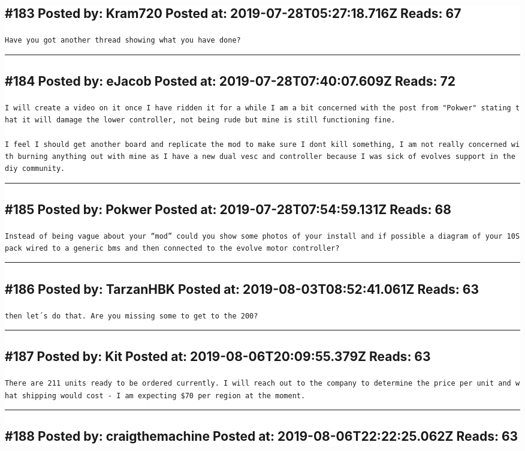 ## \#183 Posted by: Kram720 Posted at: 2019-07-28T05:27:18.716Z Reads: 67

```
Have you got another thread showing what you have done?
```

---
## \#184 Posted by: eJacob Posted at: 2019-07-28T07:40:07.609Z Reads: 72

```
I will create a video on it once I have ridden it for a while I am a bit concerned with the post from "Pokwer" stating that it will damage the lower controller, not being rude but mine is still functioning fine. 

I feel I should get another board and replicate the mod to make sure I dont kill something, I am not really concerned with burning anything out with mine as I have a new dual vesc and controller because I was sick of evolves support in the diy community.
```

---
## \#185 Posted by: Pokwer Posted at: 2019-07-28T07:54:59.131Z Reads: 68

```
Instead of being vague about your “mod” could you show some photos of your install and if possible a diagram of your 10S pack wired to a generic bms and then connected to the evolve motor controller?
```

---
## \#186 Posted by: TarzanHBK Posted at: 2019-08-03T08:52:41.061Z Reads: 63

```
then let´s do that. Are you missing some to get to the 200?
```

---
## \#187 Posted by: Kit Posted at: 2019-08-06T20:09:55.379Z Reads: 63

```
There are 211 units ready to be ordered currently. I will reach out to the company to determine the price per unit and what shipping would cost - I am expecting $70 per region at the moment.
```

---
## \#188 Posted by: craigthemachine Posted at: 2019-08-06T22:22:25.062Z Reads: 63
